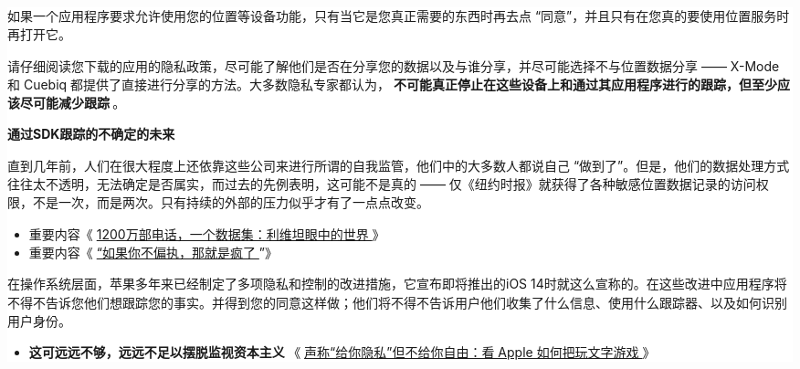   </p>
  <p class="graf graf--p">
   如果一个应用程序要求允许使用您的位置等设备功能，只有当它是您真正需要的东西时再去点 “同意”，并且只有在您真的要使用位置服务时再打开它。
  </p>
  <p class="graf graf--p">
   请仔细阅读您下载的应用的隐私政策，尽可能了解他们是否在分享您的数据以及与谁分享，并尽可能选择不与位置数据分享 —— X-Mode 和 Cuebiq 都提供了直接进行分享的方法。大多数隐私专家都认为，
   <strong class="markup--strong markup--p-strong">
    不可能真正停止在这些设备上和通过其应用程序进行的跟踪，但至少应该尽可能减少跟踪
   </strong>
   。
  </p>
  <p class="graf graf--p">
   <strong class="markup--strong markup--p-strong">
    通过SDK跟踪的不确定的未来
   </strong>
  </p>
  <p class="graf graf--p">
   直到几年前，人们在很大程度上还依靠这些公司来进行所谓的自我监管，他们中的大多数人都说自己 “做到了”。但是，他们的数据处理方式往往太不透明，无法确定是否属实，而过去的先例表明，这可能不是真的 —— 仅《纽约时报》就获得了各种敏感位置数据记录的访问权限，不是一次，而是两次。只有持续的外部的压力似乎才有了一点点改变。
  </p>
  <ul class="postList">
   <li class="graf graf--li">
    重要内容《
    <a class="markup--anchor markup--li-anchor" data-href="https://www.iyouport.org/1200%e4%b8%87%e9%83%a8%e7%94%b5%e8%af%9d%ef%bc%8c%e4%b8%80%e4%b8%aa%e6%95%b0%e6%8d%ae%e9%9b%86%ef%bc%9a%e5%88%a9%e7%bb%b4%e5%9d%a6%e7%9c%bc%e4%b8%ad%e7%9a%84%e4%b8%96%e7%95%8c/" href="https://www.iyouport.org/1200%e4%b8%87%e9%83%a8%e7%94%b5%e8%af%9d%ef%bc%8c%e4%b8%80%e4%b8%aa%e6%95%b0%e6%8d%ae%e9%9b%86%ef%bc%9a%e5%88%a9%e7%bb%b4%e5%9d%a6%e7%9c%bc%e4%b8%ad%e7%9a%84%e4%b8%96%e7%95%8c/" rel="noopener noreferrer" target="_blank">
     1200万部电话，一个数据集：利维坦眼中的世界
    </a>
    》
   </li>
   <li class="graf graf--li">
    重要内容《
    <a class="markup--anchor markup--li-anchor" data-href="https://www.iyouport.org/%e5%a6%82%e6%9e%9c%e4%bd%a0%e4%b8%8d%e5%81%8f%e6%89%a7%ef%bc%8c%e9%82%a3%e5%b0%b1%e6%98%af%e7%96%af%e4%ba%86/" href="https://www.iyouport.org/%e5%a6%82%e6%9e%9c%e4%bd%a0%e4%b8%8d%e5%81%8f%e6%89%a7%ef%bc%8c%e9%82%a3%e5%b0%b1%e6%98%af%e7%96%af%e4%ba%86/" rel="noopener noreferrer" target="_blank">
     “如果你不偏执，那就是疯了
    </a>
    ”》
   </li>
  </ul>
  <p class="graf graf--p">
   在操作系统层面，苹果多年来已经制定了多项隐私和控制的改进措施，它宣布即将推出的iOS 14时就这么宣称的。在这些改进中应用程序将不得不告诉您他们想跟踪您的事实。并得到您的同意这样做；他们将不得不告诉用户他们收集了什么信息、使用什么跟踪器、以及如何识别用户身份。
  </p>
  <ul class="postList">
   <li class="graf graf--li">
    <strong class="markup--strong markup--li-strong">
     这可远远不够，远远不足以摆脱监视资本主义
    </strong>
    《
    <a class="markup--anchor markup--li-anchor" data-href="https://www.iyouport.org/%e5%a3%b0%e7%a7%b0%e7%bb%99%e4%bd%a0%e9%9a%90%e7%a7%81%e4%bd%86%e4%b8%8d%e7%bb%99%e4%bd%a0%e8%87%aa%e7%94%b1%ef%bc%9a%e7%9c%8b-apple-%e5%a6%82%e4%bd%95%e6%8a%8a%e7%8e%a9%e6%96%87/" href="https://www.iyouport.org/%e5%a3%b0%e7%a7%b0%e7%bb%99%e4%bd%a0%e9%9a%90%e7%a7%81%e4%bd%86%e4%b8%8d%e7%bb%99%e4%bd%a0%e8%87%aa%e7%94%b1%ef%bc%9a%e7%9c%8b-apple-%e5%a6%82%e4%bd%95%e6%8a%8a%e7%8e%a9%e6%96%87/" rel="noopener noreferrer" target="_blank">
     声称“给你隐私”但不给你自由：看 Apple 如何把玩文字游戏
    </a>
    》
   </li>